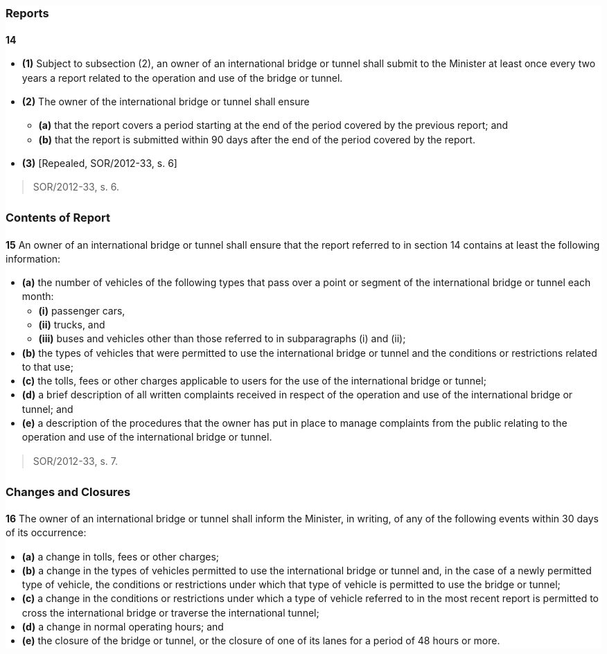 

### Reports


**14** 

- **(1)** Subject to subsection (2), an owner of an international bridge or tunnel shall submit to the Minister at least once every two years a report related to the operation and use of the bridge or tunnel.

- **(2)** The owner of the international bridge or tunnel shall ensure
	- **(a)** that the report covers a period starting at the end of the period covered by the previous report; and
	- **(b)** that the report is submitted within 90 days after the end of the period covered by the report.

- **(3)** [Repealed, SOR/2012-33, s. 6]
> SOR/2012-33, s. 6.





### Contents of Report


**15** An owner of an international bridge or tunnel shall ensure that the report referred to in section 14 contains at least the following information:
- **(a)** the number of vehicles of the following types that pass over a point or segment of the international bridge or tunnel each month:
	- **(i)** passenger cars,
	- **(ii)** trucks, and
	- **(iii)** buses and vehicles other than those referred to in subparagraphs (i) and (ii);
- **(b)** the types of vehicles that were permitted to use the international bridge or tunnel and the conditions or restrictions related to that use;
- **(c)** the tolls, fees or other charges applicable to users for the use of the international bridge or tunnel;
- **(d)** a brief description of all written complaints received in respect of the operation and use of the international bridge or tunnel; and
- **(e)** a description of the procedures that the owner has put in place to manage complaints from the public relating to the operation and use of the international bridge or tunnel.
> SOR/2012-33, s. 7.





### Changes and Closures


**16** The owner of an international bridge or tunnel shall inform the Minister, in writing, of any of the following events within 30 days of its occurrence:
- **(a)** a change in tolls, fees or other charges;
- **(b)** a change in the types of vehicles permitted to use the international bridge or tunnel and, in the case of a newly permitted type of vehicle, the conditions or restrictions under which that type of vehicle is permitted to use the bridge or tunnel;
- **(c)** a change in the conditions or restrictions under which a type of vehicle referred to in the most recent report is permitted to cross the international bridge or traverse the international tunnel;
- **(d)** a change in normal operating hours; and
- **(e)** the closure of the bridge or tunnel, or the closure of one of its lanes for a period of 48 hours or more.
